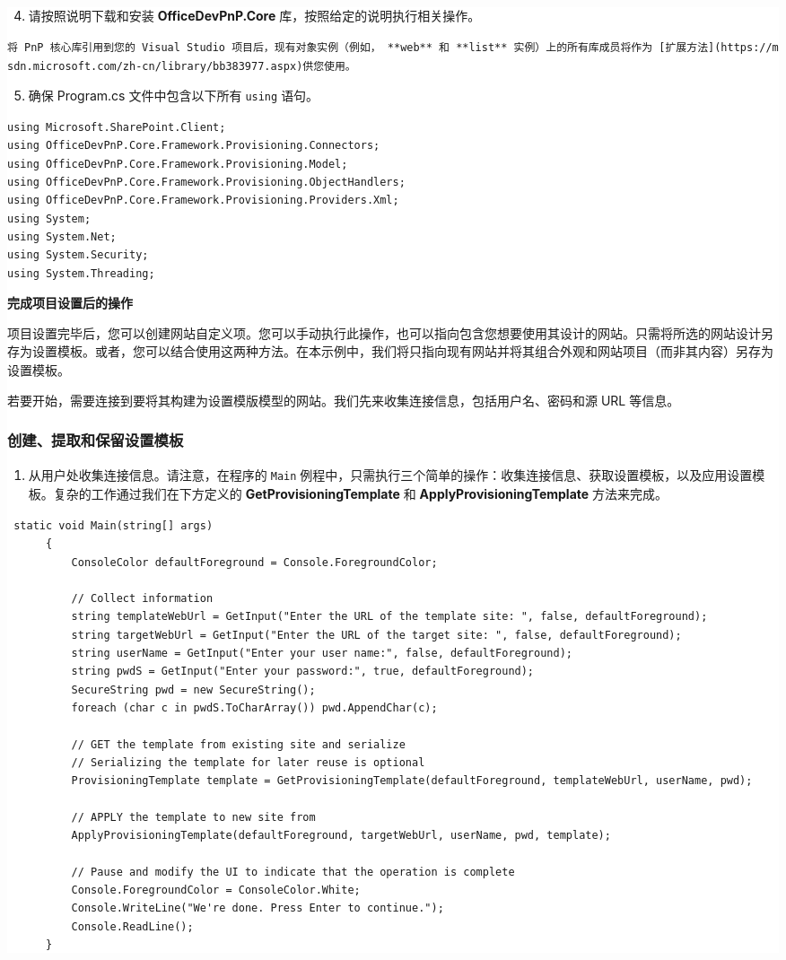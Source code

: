   4. 请按照说明下载和安装  **OfficeDevPnP.Core** 库，按照给定的说明执行相关操作。
    
    将 PnP 核心库引用到您的 Visual Studio 项目后，现有对象实例（例如， **web** 和 **list** 实例）上的所有库成员将作为 [扩展方法](https://msdn.microsoft.com/zh-cn/library/bb383977.aspx)供您使用。
    
5. 确保 Program.cs 文件中包含以下所有  `using` 语句。
    
  ```
  using Microsoft.SharePoint.Client;
using OfficeDevPnP.Core.Framework.Provisioning.Connectors;
using OfficeDevPnP.Core.Framework.Provisioning.Model;
using OfficeDevPnP.Core.Framework.Provisioning.ObjectHandlers;
using OfficeDevPnP.Core.Framework.Provisioning.Providers.Xml;
using System;
using System.Net;
using System.Security;
using System.Threading;
  ```

 **完成项目设置后的操作**

项目设置完毕后，您可以创建网站自定义项。您可以手动执行此操作，也可以指向包含您想要使用其设计的网站。只需将所选的网站设计另存为设置模板。或者，您可以结合使用这两种方法。在本示例中，我们将只指向现有网站并将其组合外观和网站项目（而非其内容）另存为设置模板。

若要开始，需要连接到要将其构建为设置模版模型的网站。我们先来收集连接信息，包括用户名、密码和源 URL 等信息。


### 创建、提取和保留设置模板


1. 从用户处收集连接信息。请注意，在程序的  `Main` 例程中，只需执行三个简单的操作：收集连接信息、获取设置模板，以及应用设置模板。复杂的工作通过我们在下方定义的 **GetProvisioningTemplate** 和 **ApplyProvisioningTemplate** 方法来完成。
    
  ```
   static void Main(string[] args)
        {
            ConsoleColor defaultForeground = Console.ForegroundColor;

            // Collect information 
            string templateWebUrl = GetInput("Enter the URL of the template site: ", false, defaultForeground);
            string targetWebUrl = GetInput("Enter the URL of the target site: ", false, defaultForeground);
            string userName = GetInput("Enter your user name:", false, defaultForeground);
            string pwdS = GetInput("Enter your password:", true, defaultForeground);
            SecureString pwd = new SecureString();
            foreach (char c in pwdS.ToCharArray()) pwd.AppendChar(c);

            // GET the template from existing site and serialize
            // Serializing the template for later reuse is optional
            ProvisioningTemplate template = GetProvisioningTemplate(defaultForeground, templateWebUrl, userName, pwd);

            // APPLY the template to new site from 
            ApplyProvisioningTemplate(defaultForeground, targetWebUrl, userName, pwd, template);

            // Pause and modify the UI to indicate that the operation is complete
            Console.ForegroundColor = ConsoleColor.White;
            Console.WriteLine("We're done. Press Enter to continue.");
            Console.ReadLine();
        }
  ```
